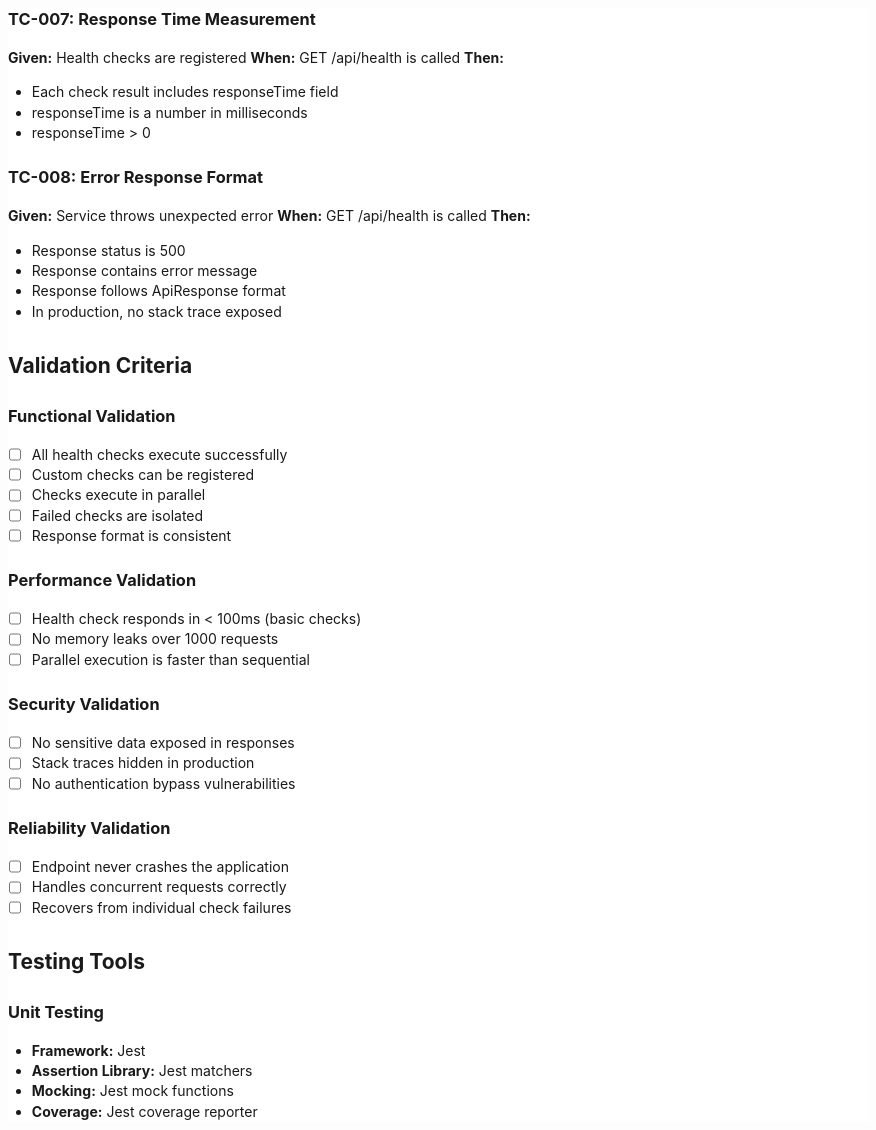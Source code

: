 ### TC-007: Response Time Measurement
**Given:** Health checks are registered
**When:** GET /api/health is called
**Then:**
- Each check result includes responseTime field
- responseTime is a number in milliseconds
- responseTime > 0

### TC-008: Error Response Format
**Given:** Service throws unexpected error
**When:** GET /api/health is called
**Then:**
- Response status is 500
- Response contains error message
- Response follows ApiResponse format
- In production, no stack trace exposed

## Validation Criteria

### Functional Validation
- [ ] All health checks execute successfully
- [ ] Custom checks can be registered
- [ ] Checks execute in parallel
- [ ] Failed checks are isolated
- [ ] Response format is consistent

### Performance Validation
- [ ] Health check responds in < 100ms (basic checks)
- [ ] No memory leaks over 1000 requests
- [ ] Parallel execution is faster than sequential

### Security Validation
- [ ] No sensitive data exposed in responses
- [ ] Stack traces hidden in production
- [ ] No authentication bypass vulnerabilities

### Reliability Validation
- [ ] Endpoint never crashes the application
- [ ] Handles concurrent requests correctly
- [ ] Recovers from individual check failures

## Testing Tools

### Unit Testing
- **Framework:** Jest
- **Assertion Library:** Jest matchers
- **Mocking:** Jest mock functions
- **Coverage:** Jest coverage reporter
